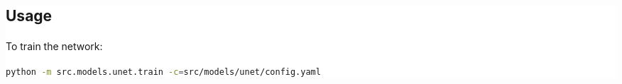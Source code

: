 </p>

## Usage

To train the network:

```bash
python -m src.models.unet.train -c=src/models/unet/config.yaml
```
